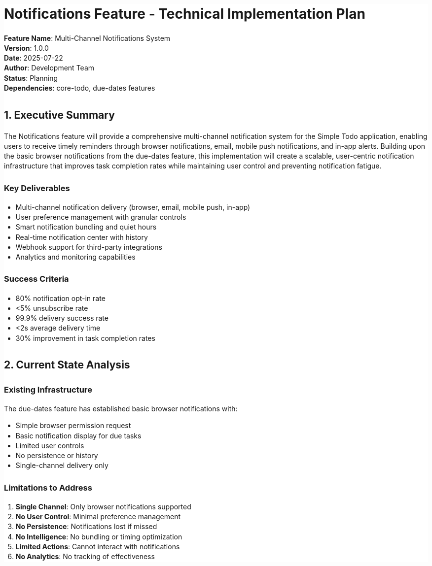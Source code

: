 # Notifications Feature - Technical Implementation Plan

**Feature Name**: Multi-Channel Notifications System  
**Version**: 1.0.0  
**Date**: 2025-07-22  
**Author**: Development Team  
**Status**: Planning  
**Dependencies**: core-todo, due-dates features

## 1. Executive Summary

The Notifications feature will provide a comprehensive multi-channel notification system for the Simple Todo application, enabling users to receive timely reminders through browser notifications, email, mobile push notifications, and in-app alerts. Building upon the basic browser notifications from the due-dates feature, this implementation will create a scalable, user-centric notification infrastructure that improves task completion rates while maintaining user control and preventing notification fatigue.

### Key Deliverables
- Multi-channel notification delivery (browser, email, mobile push, in-app)
- User preference management with granular controls
- Smart notification bundling and quiet hours
- Real-time notification center with history
- Webhook support for third-party integrations
- Analytics and monitoring capabilities

### Success Criteria
- 80% notification opt-in rate
- <5% unsubscribe rate
- 99.9% delivery success rate
- <2s average delivery time
- 30% improvement in task completion rates

## 2. Current State Analysis

### Existing Infrastructure
The due-dates feature has established basic browser notifications with:
- Simple browser permission request
- Basic notification display for due tasks
- Limited user controls
- No persistence or history
- Single-channel delivery only

### Limitations to Address
1. **Single Channel**: Only browser notifications supported
2. **No User Control**: Minimal preference management
3. **No Persistence**: Notifications lost if missed
4. **No Intelligence**: No bundling or timing optimization
5. **Limited Actions**: Cannot interact with notifications
6. **No Analytics**: No tracking of effectiveness
